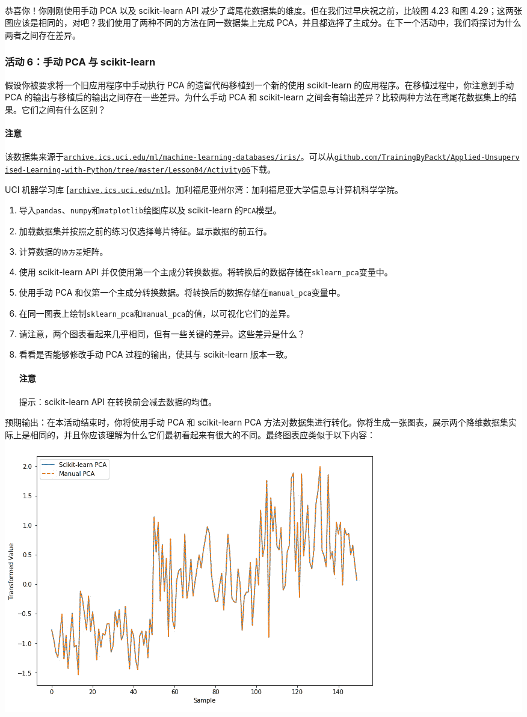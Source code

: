 恭喜你！你刚刚使用手动 PCA 以及 scikit-learn API 减少了鸢尾花数据集的维度。但在我们过早庆祝之前，比较图 4.23 和图 4.29；这两张图应该是相同的，对吧？我们使用了两种不同的方法在同一数据集上完成 PCA，并且都选择了主成分。在下一个活动中，我们将探讨为什么两者之间存在差异。

### 活动 6：手动 PCA 与 scikit-learn

假设你被要求将一个旧应用程序中手动执行 PCA 的遗留代码移植到一个新的使用 scikit-learn 的应用程序。在移植过程中，你注意到手动 PCA 的输出与移植后的输出之间存在一些差异。为什么手动 PCA 和 scikit-learn 之间会有输出差异？比较两种方法在鸢尾花数据集上的结果。它们之间有什么区别？

#### 注意

该数据集来源于[`archive.ics.uci.edu/ml/machine-learning-databases/iris/`](https://archive.ics.uci.edu/ml/machine-learning-databases/iris/)。可以从[`github.com/TrainingByPackt/Applied-Unsupervised-Learning-with-Python/tree/master/Lesson04/Activity06`](https://github.com/TrainingByPackt/Applied-Unsupervised-Learning-with-Python/tree/master/Lesson04/Activity06)下载。

UCI 机器学习库 [[`archive.ics.uci.edu/ml`](http://archive.ics.uci.edu/ml)]。加利福尼亚州尔湾：加利福尼亚大学信息与计算机科学学院。

1.  导入`pandas`、`numpy`和`matplotlib`绘图库以及 scikit-learn 的`PCA`模型。

1.  加载数据集并按照之前的练习仅选择萼片特征。显示数据的前五行。

1.  计算数据的`协方差`矩阵。

1.  使用 scikit-learn API 并仅使用第一个主成分转换数据。将转换后的数据存储在`sklearn_pca`变量中。

1.  使用手动 PCA 和仅第一个主成分转换数据。将转换后的数据存储在`manual_pca`变量中。

1.  在同一图表上绘制`sklearn_pca`和`manual_pca`的值，以可视化它们的差异。

1.  请注意，两个图表看起来几乎相同，但有一些关键的差异。这些差异是什么？

1.  看看是否能够修改手动 PCA 过程的输出，使其与 scikit-learn 版本一致。

    #### 注意

    提示：scikit-learn API 在转换前会减去数据的均值。

预期输出：在本活动结束时，你将使用手动 PCA 和 scikit-learn PCA 方法对数据集进行转化。你将生成一张图表，展示两个降维数据集实际上是相同的，并且你应该理解为什么它们最初看起来有很大的不同。最终图表应类似于以下内容：

![图 4.30：预期的最终图表](img/C12626_04_30.jpg)
